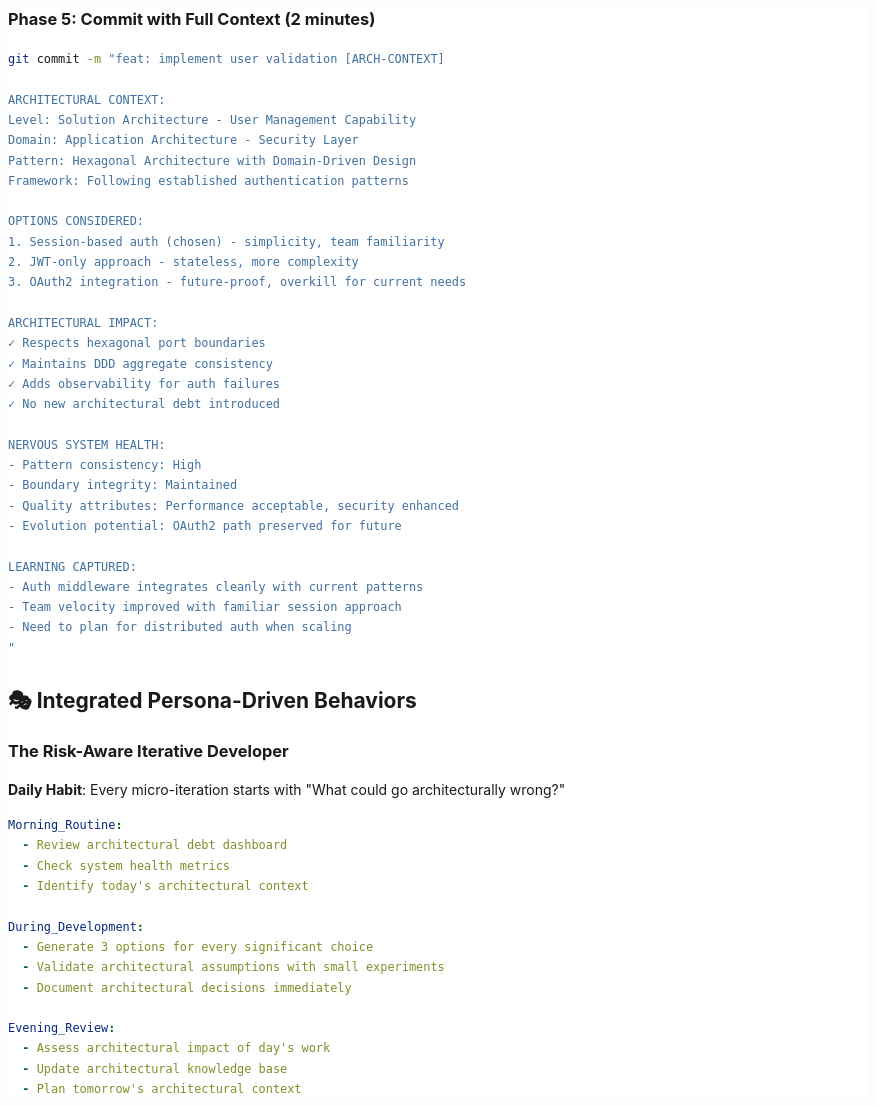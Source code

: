 ### Phase 5: Commit with Full Context (2 minutes)
```bash
git commit -m "feat: implement user validation [ARCH-CONTEXT]

ARCHITECTURAL CONTEXT:
Level: Solution Architecture - User Management Capability
Domain: Application Architecture - Security Layer  
Pattern: Hexagonal Architecture with Domain-Driven Design
Framework: Following established authentication patterns

OPTIONS CONSIDERED:
1. Session-based auth (chosen) - simplicity, team familiarity
2. JWT-only approach - stateless, more complexity
3. OAuth2 integration - future-proof, overkill for current needs

ARCHITECTURAL IMPACT:
✓ Respects hexagonal port boundaries
✓ Maintains DDD aggregate consistency
✓ Adds observability for auth failures
✓ No new architectural debt introduced

NERVOUS SYSTEM HEALTH:
- Pattern consistency: High
- Boundary integrity: Maintained  
- Quality attributes: Performance acceptable, security enhanced
- Evolution potential: OAuth2 path preserved for future

LEARNING CAPTURED:
- Auth middleware integrates cleanly with current patterns
- Team velocity improved with familiar session approach
- Need to plan for distributed auth when scaling
"
```

## 🎭 Integrated Persona-Driven Behaviors

### The Risk-Aware Iterative Developer
**Daily Habit**: Every micro-iteration starts with "What could go architecturally wrong?"
```yaml
Morning_Routine:
  - Review architectural debt dashboard
  - Check system health metrics
  - Identify today's architectural context
  
During_Development:
  - Generate 3 options for every significant choice
  - Validate architectural assumptions with small experiments
  - Document architectural decisions immediately
  
Evening_Review:
  - Assess architectural impact of day's work
  - Update architectural knowledge base
  - Plan tomorrow's architectural context
```
